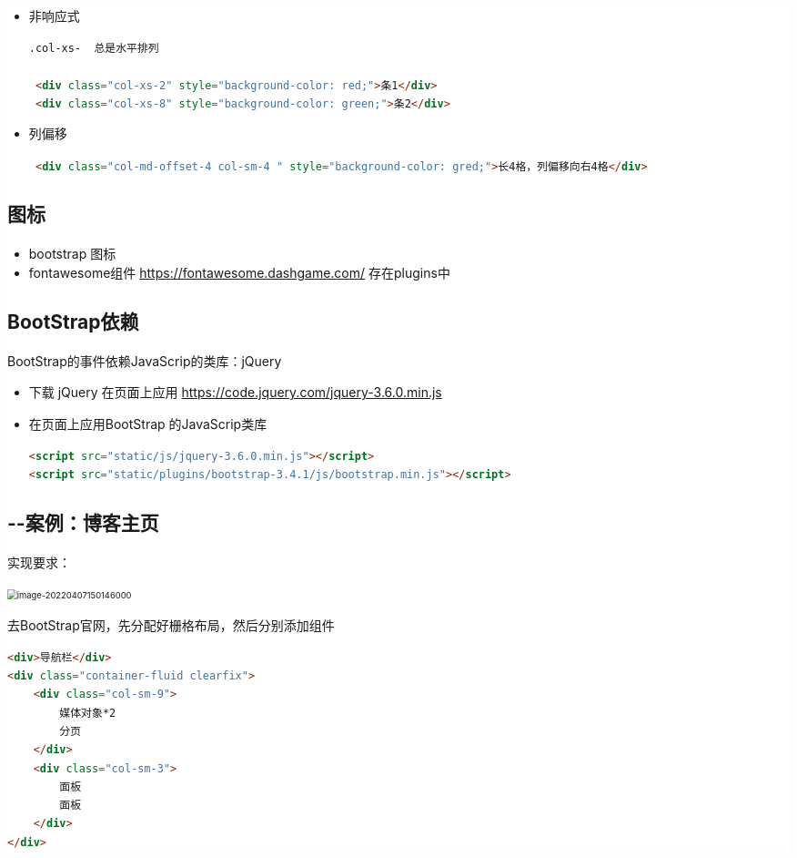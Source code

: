 - 非响应式

  ```html
  .col-xs-	总是水平排列
  
   <div class="col-xs-2" style="background-color: red;">条1</div>
   <div class="col-xs-8" style="background-color: green;">条2</div>
  
  ```

- 列偏移

  ```html
   <div class="col-md-offset-4 col-sm-4	" style="background-color: gred;">长4格，列偏移向右4格</div>
  ```

  

## 图标

- bootstrap 图标
- fontawesome组件    https://fontawesome.dashgame.com/  存在plugins中

## BootStrap依赖

BootStrap的事件依赖JavaScrip的类库：jQuery

- 下载 jQuery 在页面上应用   https://code.jquery.com/jquery-3.6.0.min.js

- 在页面上应用BootStrap 的JavaScrip类库

  ```html
  <script src="static/js/jquery-3.6.0.min.js"></script>
  <script src="static/plugins/bootstrap-3.4.1/js/bootstrap.min.js"></script>
  ```

  

## --案例：博客主页

实现要求：

<img src="E:\Typora学习笔记\Typora图片路径\image-20220407150146000.png" alt="image-20220407150146000" style="zoom:67%;" />

去BootStrap官网，先分配好栅格布局，然后分别添加组件

```html
<div>导航栏</div>
<div class="container-fluid clearfix">
    <div class="col-sm-9">
    	媒体对象*2
        分页
    </div>
    <div class="col-sm-3">
    	面板
        面板
    </div>
</div>
```
